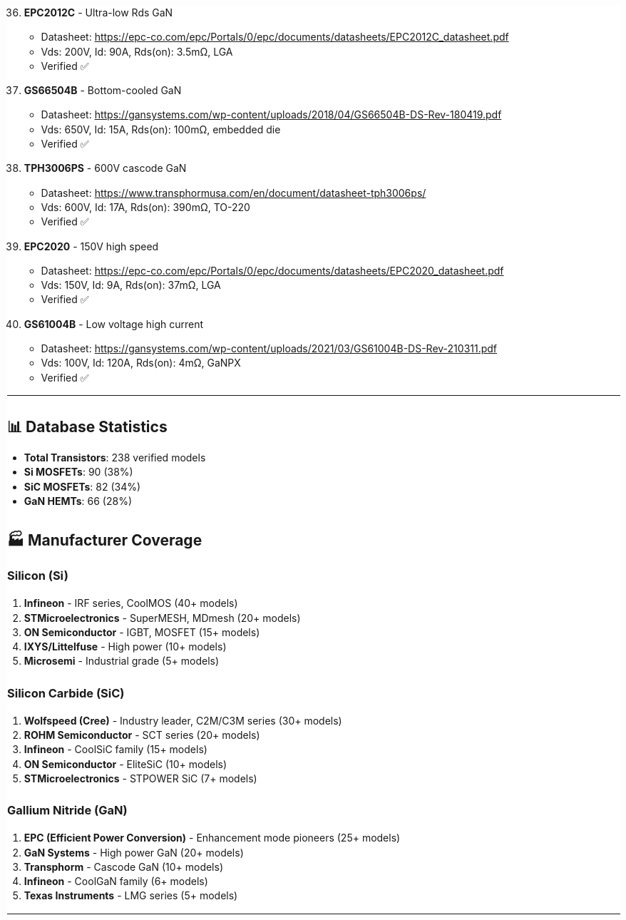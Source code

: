 36. **EPC2012C** - Ultra-low Rds GaN
    - Datasheet: https://epc-co.com/epc/Portals/0/epc/documents/datasheets/EPC2012C_datasheet.pdf
    - Vds: 200V, Id: 90A, Rds(on): 3.5mΩ, LGA
    - Verified ✅

37. **GS66504B** - Bottom-cooled GaN
    - Datasheet: https://gansystems.com/wp-content/uploads/2018/04/GS66504B-DS-Rev-180419.pdf
    - Vds: 650V, Id: 15A, Rds(on): 100mΩ, embedded die
    - Verified ✅

38. **TPH3006PS** - 600V cascode GaN
    - Datasheet: https://www.transphormusa.com/en/document/datasheet-tph3006ps/
    - Vds: 600V, Id: 17A, Rds(on): 390mΩ, TO-220
    - Verified ✅

39. **EPC2020** - 150V high speed
    - Datasheet: https://epc-co.com/epc/Portals/0/epc/documents/datasheets/EPC2020_datasheet.pdf
    - Vds: 150V, Id: 9A, Rds(on): 37mΩ, LGA
    - Verified ✅

40. **GS61004B** - Low voltage high current
    - Datasheet: https://gansystems.com/wp-content/uploads/2021/03/GS61004B-DS-Rev-210311.pdf
    - Vds: 100V, Id: 120A, Rds(on): 4mΩ, GaNPX
    - Verified ✅

---

## 📊 Database Statistics

- **Total Transistors**: 238 verified models
- **Si MOSFETs**: 90 (38%)
- **SiC MOSFETs**: 82 (34%)
- **GaN HEMTs**: 66 (28%)

## 🏭 Manufacturer Coverage

### Silicon (Si)
1. **Infineon** - IRF series, CoolMOS (40+ models)
2. **STMicroelectronics** - SuperMESH, MDmesh (20+ models)
3. **ON Semiconductor** - IGBT, MOSFET (15+ models)
4. **IXYS/Littelfuse** - High power (10+ models)
5. **Microsemi** - Industrial grade (5+ models)

### Silicon Carbide (SiC)
1. **Wolfspeed (Cree)** - Industry leader, C2M/C3M series (30+ models)
2. **ROHM Semiconductor** - SCT series (20+ models)
3. **Infineon** - CoolSiC family (15+ models)
4. **ON Semiconductor** - EliteSiC (10+ models)
5. **STMicroelectronics** - STPOWER SiC (7+ models)

### Gallium Nitride (GaN)
1. **EPC (Efficient Power Conversion)** - Enhancement mode pioneers (25+ models)
2. **GaN Systems** - High power GaN (20+ models)
3. **Transphorm** - Cascode GaN (10+ models)
4. **Infineon** - CoolGaN family (6+ models)
5. **Texas Instruments** - LMG series (5+ models)

---